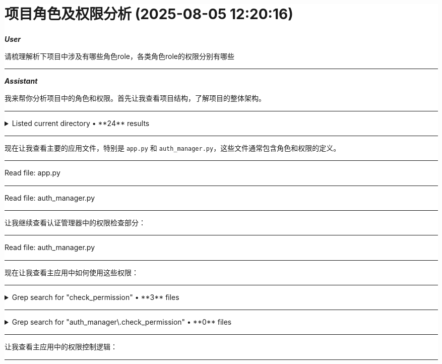 

# 项目角色及权限分析 (2025-08-05 12:20:16)

_**User**_

请梳理解析下项目中涉及有哪些角色role，各类角色role的权限分别有哪些

---

_**Assistant**_

我来帮你分析项目中的角色和权限。首先让我查看项目结构，了解项目的整体架构。


---

<details><summary>Listed current directory • **24** results</summary></details>

---

现在让我查看主要的应用文件，特别是 `app.py` 和 `auth_manager.py`，这些文件通常包含角色和权限的定义。


---

Read file: app.py

---

Read file: auth_manager.py

---

让我继续查看认证管理器中的权限检查部分：


---

Read file: auth_manager.py

---

现在让我查看主应用中如何使用这些权限：


---

<details><summary>Grep search for "check_permission" • **3** files</summary></details>

---

<details><summary>Grep search for "auth_manager\.check_permission" • **0** files</summary></details>

---

让我查看主应用中的权限控制逻辑：


---
